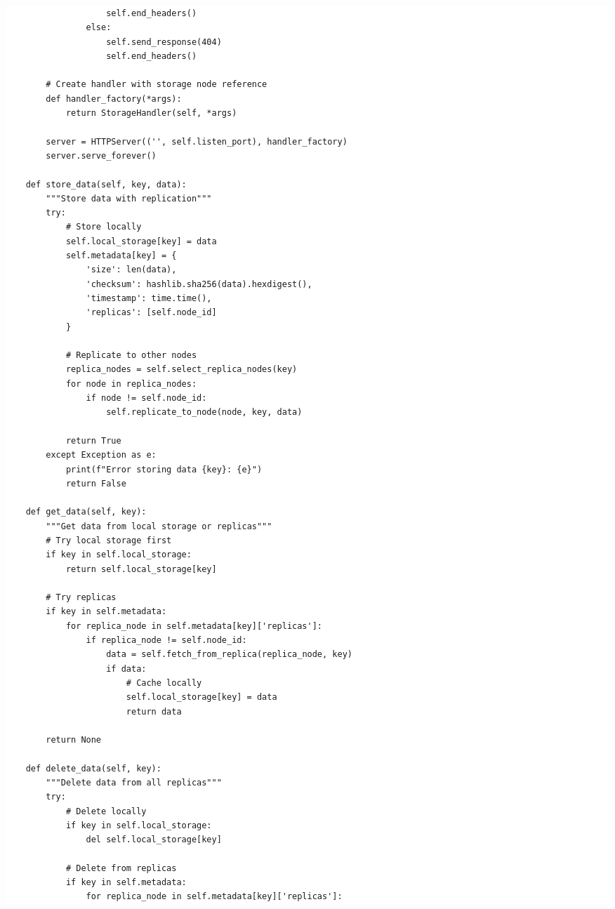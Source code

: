 ```
                    self.end_headers()
                else:
                    self.send_response(404)
                    self.end_headers()
        
        # Create handler with storage node reference
        def handler_factory(*args):
            return StorageHandler(self, *args)
            
        server = HTTPServer(('', self.listen_port), handler_factory)
        server.serve_forever()
        
    def store_data(self, key, data):
        """Store data with replication"""
        try:
            # Store locally
            self.local_storage[key] = data
            self.metadata[key] = {
                'size': len(data),
                'checksum': hashlib.sha256(data).hexdigest(),
                'timestamp': time.time(),
                'replicas': [self.node_id]
            }
            
            # Replicate to other nodes
            replica_nodes = self.select_replica_nodes(key)
            for node in replica_nodes:
                if node != self.node_id:
                    self.replicate_to_node(node, key, data)
                    
            return True
        except Exception as e:
            print(f"Error storing data {key}: {e}")
            return False
            
    def get_data(self, key):
        """Get data from local storage or replicas"""
        # Try local storage first
        if key in self.local_storage:
            return self.local_storage[key]
            
        # Try replicas
        if key in self.metadata:
            for replica_node in self.metadata[key]['replicas']:
                if replica_node != self.node_id:
                    data = self.fetch_from_replica(replica_node, key)
                    if data:
                        # Cache locally
                        self.local_storage[key] = data
                        return data
                        
        return None
        
    def delete_data(self, key):
        """Delete data from all replicas"""
        try:
            # Delete locally
            if key in self.local_storage:
                del self.local_storage[key]
                
            # Delete from replicas
            if key in self.metadata:
                for replica_node in self.metadata[key]['replicas']:
```